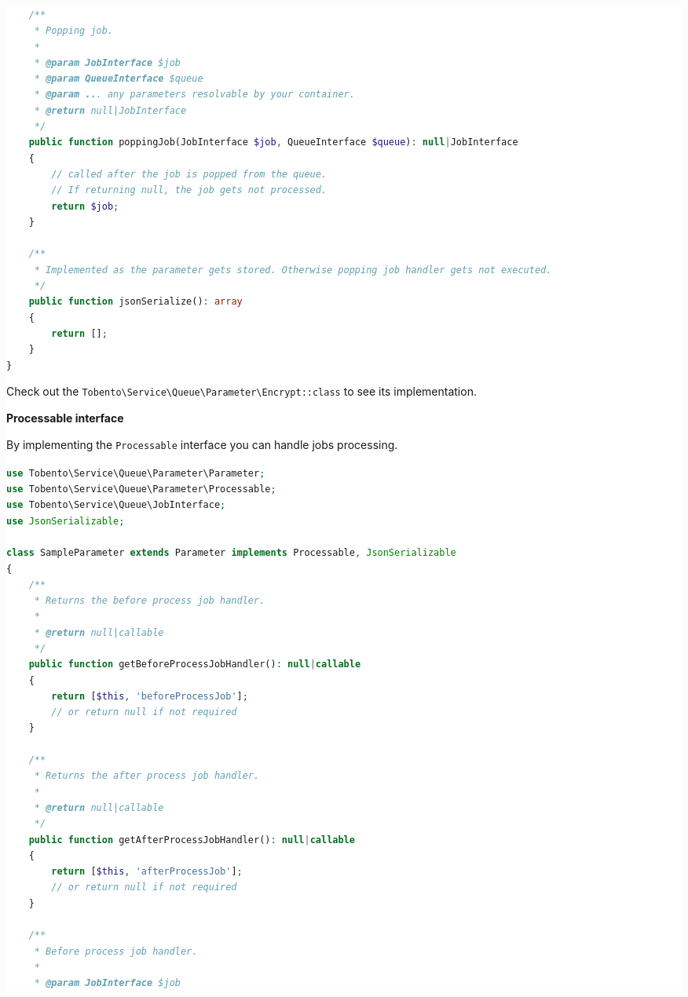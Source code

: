 ```php
    /**
     * Popping job.
     *
     * @param JobInterface $job
     * @param QueueInterface $queue
     * @param ... any parameters resolvable by your container.
     * @return null|JobInterface
     */
    public function poppingJob(JobInterface $job, QueueInterface $queue): null|JobInterface
    {
        // called after the job is popped from the queue.
        // If returning null, the job gets not processed.
        return $job;
    }
    
    /**
     * Implemented as the parameter gets stored. Otherwise popping job handler gets not executed.
     */
    public function jsonSerialize(): array
    {
        return [];
    }
}
```

Check out the ```Tobento\Service\Queue\Parameter\Encrypt::class``` to see its implementation.

**Processable interface**

By implementing the ```Processable``` interface you can handle jobs processing.

```php
use Tobento\Service\Queue\Parameter\Parameter;
use Tobento\Service\Queue\Parameter\Processable;
use Tobento\Service\Queue\JobInterface;
use JsonSerializable;

class SampleParameter extends Parameter implements Processable, JsonSerializable
{
    /**
     * Returns the before process job handler.
     *
     * @return null|callable
     */
    public function getBeforeProcessJobHandler(): null|callable
    {
        return [$this, 'beforeProcessJob'];
        // or return null if not required
    }
    
    /**
     * Returns the after process job handler.
     *
     * @return null|callable
     */
    public function getAfterProcessJobHandler(): null|callable
    {
        return [$this, 'afterProcessJob'];
        // or return null if not required
    }
    
    /**
     * Before process job handler.
     *
     * @param JobInterface $job
```